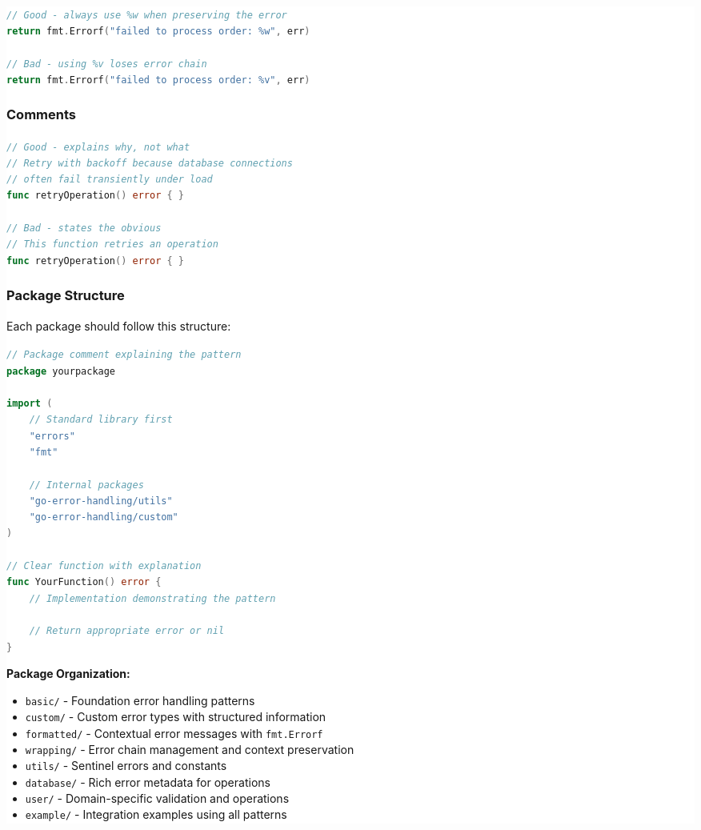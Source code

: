 ```go
// Good - always use %w when preserving the error
return fmt.Errorf("failed to process order: %w", err)

// Bad - using %v loses error chain
return fmt.Errorf("failed to process order: %v", err)
```

### Comments

```go
// Good - explains why, not what
// Retry with backoff because database connections
// often fail transiently under load
func retryOperation() error { }

// Bad - states the obvious
// This function retries an operation
func retryOperation() error { }
```

### Package Structure

Each package should follow this structure:

```go
// Package comment explaining the pattern
package yourpackage

import (
    // Standard library first
    "errors"
    "fmt"
    
    // Internal packages
    "go-error-handling/utils"
    "go-error-handling/custom"
)

// Clear function with explanation
func YourFunction() error {
    // Implementation demonstrating the pattern
    
    // Return appropriate error or nil
}
```

**Package Organization:**
- `basic/` - Foundation error handling patterns
- `custom/` - Custom error types with structured information  
- `formatted/` - Contextual error messages with `fmt.Errorf`
- `wrapping/` - Error chain management and context preservation
- `utils/` - Sentinel errors and constants
- `database/` - Rich error metadata for operations
- `user/` - Domain-specific validation and operations
- `example/` - Integration examples using all patterns
